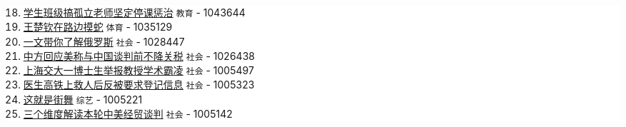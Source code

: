 18. [学生班级搞孤立老师坚定停课惩治](https://m.weibo.cn/search?containerid=100103type%3D1%26t%3D10%26q%3D%23%E5%AD%A6%E7%94%9F%E7%8F%AD%E7%BA%A7%E6%90%9E%E5%AD%A4%E7%AB%8B%E8%80%81%E5%B8%88%E5%9D%9A%E5%AE%9A%E5%81%9C%E8%AF%BE%E6%83%A9%E6%B2%BB%23&stream_entry_id=31&isnewpage=1&extparam=seat%3D1%26lcate%3D5001%26pos%3D9%26q%3D%2523%25E5%25AD%25A6%25E7%2594%259F%25E7%258F%25AD%25E7%25BA%25A7%25E6%2590%259E%25E5%25AD%25A4%25E7%25AB%258B%25E8%2580%2581%25E5%25B8%2588%25E5%259D%259A%25E5%25AE%259A%25E5%2581%259C%25E8%25AF%25BE%25E6%2583%25A9%25E6%25B2%25BB%2523%26realpos%3D10%26filter_type%3Drealtimehot%26stream_entry_id%3D31%26c_type%3D31%26flag%3D1%26band_rank%3D10%26cate%3D5001%26dgr%3D0%26display_time%3D1746635735%26pre_seqid%3D174663573592601550039136) `教育` - 1043644
19. [王楚钦在路边摸蛇](https://m.weibo.cn/search?containerid=100103type%3D1%26t%3D10%26q%3D%23%E7%8E%8B%E6%A5%9A%E9%92%A6%E5%9C%A8%E8%B7%AF%E8%BE%B9%E6%91%B8%E8%9B%87%23&stream_entry_id=31&isnewpage=1&extparam=seat%3D1%26lcate%3D5001%26realpos%3D25%26stream_entry_id%3D31%26q%3D%2523%25E7%258E%258B%25E6%25A5%259A%25E9%2592%25A6%25E5%259C%25A8%25E8%25B7%25AF%25E8%25BE%25B9%25E6%2591%25B8%25E8%259B%2587%2523%26dgr%3D0%26band_rank%3D25%26cate%3D5001%26pos%3D25%26c_type%3D31%26flag%3D1%26filter_type%3Drealtimehot%26display_time%3D1746708889%26pre_seqid%3D174670888948003380350117) `体育` - 1035129
20. [一文带你了解俄罗斯](https://m.weibo.cn/search?containerid=100103type%3D1%26t%3D10%26q%3D%23%E4%B8%80%E6%96%87%E5%B8%A6%E4%BD%A0%E4%BA%86%E8%A7%A3%E4%BF%84%E7%BD%97%E6%96%AF%23&stream_entry_id=31&isnewpage=1&extparam=seat%3D1%26stream_entry_id%3D31%26flag%3D1%26filter_type%3Drealtimehot%26lcate%3D5001%26c_type%3D31%26pos%3D2%26dgr%3D0%26cate%3D5001%26band_rank%3D3%26realpos%3D3%26q%3D%2523%25E4%25B8%2580%25E6%2596%2587%25E5%25B8%25A6%25E4%25BD%25A0%25E4%25BA%2586%25E8%25A7%25A3%25E4%25BF%2584%25E7%25BD%2597%25E6%2596%25AF%2523%26display_time%3D1746696566%26pre_seqid%3D174669656693601685544148) `社会` - 1028447
21. [中方回应美称与中国谈判前不降关税](https://m.weibo.cn/search?containerid=100103type%3D1%26t%3D10%26q%3D%23%E4%B8%AD%E6%96%B9%E5%9B%9E%E5%BA%94%E7%BE%8E%E7%A7%B0%E4%B8%8E%E4%B8%AD%E5%9B%BD%E8%B0%88%E5%88%A4%E5%89%8D%E4%B8%8D%E9%99%8D%E5%85%B3%E7%A8%8E%23&stream_entry_id=31&isnewpage=1&extparam=seat%3D1%26q%3D%2523%25E4%25B8%25AD%25E6%2596%25B9%25E5%259B%259E%25E5%25BA%2594%25E7%25BE%258E%25E7%25A7%25B0%25E4%25B8%258E%25E4%25B8%25AD%25E5%259B%25BD%25E8%25B0%2588%25E5%2588%25A4%25E5%2589%258D%25E4%25B8%258D%25E9%2599%258D%25E5%2585%25B3%25E7%25A8%258E%2523%26dgr%3D0%26cate%3D5001%26realpos%3D5%26filter_type%3Drealtimehot%26flag%3D1%26stream_entry_id%3D31%26band_rank%3D5%26lcate%3D5001%26c_type%3D31%26pos%3D4%26display_time%3D1746676009%26pre_seqid%3D17466760094360902846121) `社会` - 1026438
22. [上海交大一博士生举报教授学术霸凌](https://m.weibo.cn/search?containerid=100103type%3D1%26t%3D10%26q%3D%23%E4%B8%8A%E6%B5%B7%E4%BA%A4%E5%A4%A7%E4%B8%80%E5%8D%9A%E5%A3%AB%E7%94%9F%E4%B8%BE%E6%8A%A5%E6%95%99%E6%8E%88%E5%AD%A6%E6%9C%AF%E9%9C%B8%E5%87%8C%23&stream_entry_id=31&isnewpage=1&extparam=seat%3D1%26filter_type%3Drealtimehot%26c_type%3D31%26lcate%3D5001%26cate%3D5001%26pos%3D32%26q%3D%2523%25E4%25B8%258A%25E6%25B5%25B7%25E4%25BA%25A4%25E5%25A4%25A7%25E4%25B8%2580%25E5%258D%259A%25E5%25A3%25AB%25E7%2594%259F%25E4%25B8%25BE%25E6%258A%25A5%25E6%2595%2599%25E6%258E%2588%25E5%25AD%25A6%25E6%259C%25AF%25E9%259C%25B8%25E5%2587%258C%2523%26stream_entry_id%3D31%26dgr%3D0%26band_rank%3D31%26realpos%3D31%26flag%3D1%26display_time%3D1746689254%26pre_seqid%3D1746689254359949980631) `社会` - 1005497
23. [医生高铁上救人后反被要求登记信息](https://m.weibo.cn/search?containerid=100103type%3D1%26t%3D10%26q%3D%23%E5%8C%BB%E7%94%9F%E9%AB%98%E9%93%81%E4%B8%8A%E6%95%91%E4%BA%BA%E5%90%8E%E5%8F%8D%E8%A2%AB%E8%A6%81%E6%B1%82%E7%99%BB%E8%AE%B0%E4%BF%A1%E6%81%AF%23&stream_entry_id=31&isnewpage=1&extparam=seat%3D1%26band_rank%3D8%26stream_entry_id%3D31%26flag%3D1%26lcate%3D5001%26pos%3D9%26filter_type%3Drealtimehot%26q%3D%2523%25E5%258C%25BB%25E7%2594%259F%25E9%25AB%2598%25E9%2593%2581%25E4%25B8%258A%25E6%2595%2591%25E4%25BA%25BA%25E5%2590%258E%25E5%258F%258D%25E8%25A2%25AB%25E8%25A6%2581%25E6%25B1%2582%25E7%2599%25BB%25E8%25AE%25B0%25E4%25BF%25A1%25E6%2581%25AF%2523%26c_type%3D31%26realpos%3D8%26dgr%3D0%26cate%3D5001%26display_time%3D1746693336%26pre_seqid%3D174669333601301907112117) `社会` - 1005323
24. [这就是街舞](https://m.weibo.cn/search?containerid=100103type%3D1%26t%3D10%26q%3D%E8%BF%99%E5%B0%B1%E6%98%AF%E8%A1%97%E8%88%9E&stream_entry_id=31&isnewpage=1&extparam=seat%3D1%26filter_type%3Drealtimehot%26c_type%3D31%26lcate%3D5001%26cate%3D5001%26pos%3D27%26q%3D%25E8%25BF%2599%25E5%25B0%25B1%25E6%2598%25AF%25E8%25A1%2597%25E8%2588%259E%26stream_entry_id%3D31%26dgr%3D0%26band_rank%3D26%26realpos%3D26%26flag%3D1%26display_time%3D1746689254%26pre_seqid%3D1746689254359949980631) `综艺` - 1005221
25. [三个维度解读本轮中美经贸谈判](https://m.weibo.cn/search?containerid=100103type%3D1%26t%3D10%26q%3D%23%E4%B8%89%E4%B8%AA%E7%BB%B4%E5%BA%A6%E8%A7%A3%E8%AF%BB%E6%9C%AC%E8%BD%AE%E4%B8%AD%E7%BE%8E%E7%BB%8F%E8%B4%B8%E8%B0%88%E5%88%A4%23&stream_entry_id=31&isnewpage=1&extparam=seat%3D1%26band_rank%3D10%26stream_entry_id%3D31%26flag%3D1%26lcate%3D5001%26pos%3D11%26filter_type%3Drealtimehot%26q%3D%2523%25E4%25B8%2589%25E4%25B8%25AA%25E7%25BB%25B4%25E5%25BA%25A6%25E8%25A7%25A3%25E8%25AF%25BB%25E6%259C%25AC%25E8%25BD%25AE%25E4%25B8%25AD%25E7%25BE%258E%25E7%25BB%258F%25E8%25B4%25B8%25E8%25B0%2588%25E5%2588%25A4%2523%26c_type%3D31%26realpos%3D10%26dgr%3D0%26cate%3D5001%26display_time%3D1746693336%26pre_seqid%3D174669333601301907112117) `社会` - 1005142